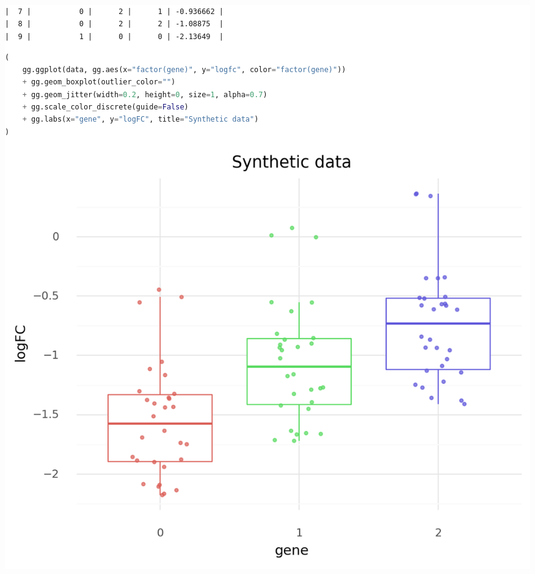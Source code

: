    |  7 |           0 |      2 |      1 | -0.936662 |
    |  8 |           0 |      2 |      2 | -1.08875  |
    |  9 |           1 |      0 |      0 | -2.13649  |

```python
(
    gg.ggplot(data, gg.aes(x="factor(gene)", y="logfc", color="factor(gene)"))
    + gg.geom_boxplot(outlier_color="")
    + gg.geom_jitter(width=0.2, height=0, size=1, alpha=0.7)
    + gg.scale_color_discrete(guide=False)
    + gg.labs(x="gene", y="logFC", title="Synthetic data")
)
```

![png](999_005_experimentation_files/999_005_experimentation_8_0.png)

